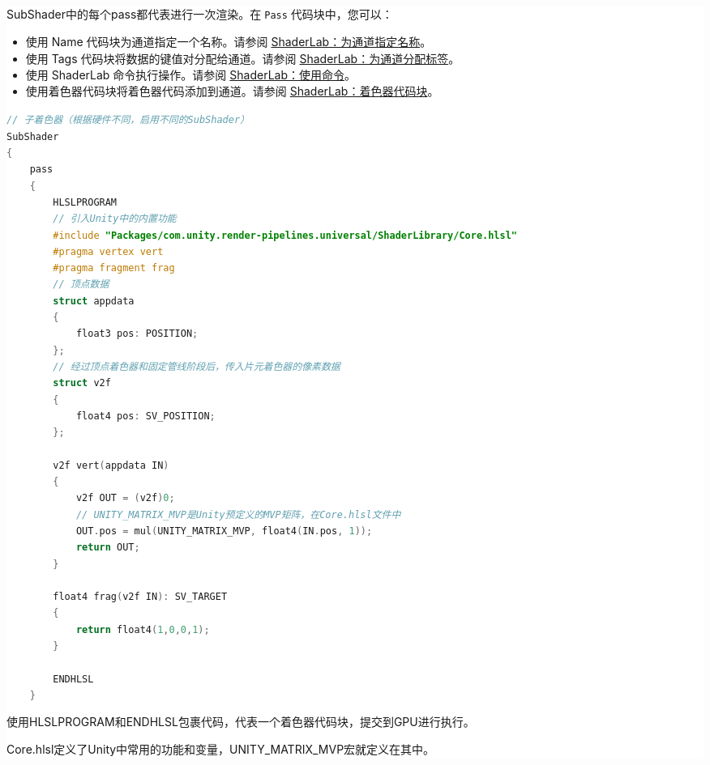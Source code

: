 SubShader中的每个pass都代表进行一次渲染。在 `Pass` 代码块中，您可以：
- 使用 Name 代码块为通道指定一个名称。请参阅 [ShaderLab：为通道指定名称](https://docs.unity3d.com/cn/2023.2/Manual/SL-Name.html)。
- 使用 Tags 代码块将数据的键值对分配给通道。请参阅 [ShaderLab：为通道分配标签](https://docs.unity3d.com/cn/2023.2/Manual/SL-PassTags.html)。
- 使用 ShaderLab 命令执行操作。请参阅 [ShaderLab：使用命令](https://docs.unity3d.com/cn/2023.2/Manual/shader-shaderlab-commands.html)。
- 使用着色器代码块将着色器代码添加到通道。请参阅 [ShaderLab：着色器代码块](https://docs.unity3d.com/cn/2023.2/Manual/shader-shaderlab-code-blocks.html)。

```Cpp
// 子着色器（根据硬件不同，启用不同的SubShader）  
SubShader  
{  
    pass  
    {  
        HLSLPROGRAM  
        // 引入Unity中的内置功能  
        #include "Packages/com.unity.render-pipelines.universal/ShaderLibrary/Core.hlsl"  
        #pragma vertex vert  
        #pragma fragment frag  
        // 顶点数据  
        struct appdata  
        {  
            float3 pos: POSITION;  
        }; 
        // 经过顶点着色器和固定管线阶段后，传入片元着色器的像素数据  
        struct v2f  
        {  
            float4 pos: SV_POSITION;   
        };  
        
        v2f vert(appdata IN)  
	    { 
		    v2f OUT = (v2f)0;  
            // UNITY_MATRIX_MVP是Unity预定义的MVP矩阵，在Core.hlsl文件中  
            OUT.pos = mul(UNITY_MATRIX_MVP, float4(IN.pos, 1));  
            return OUT;  
        }
        
        float4 frag(v2f IN): SV_TARGET  
        {  
            return float4(1,0,0,1);  
        }      
          
        ENDHLSL  
    }
```

使用HLSLPROGRAM和ENDHLSL包裹代码，代表一个着色器代码块，提交到GPU进行执行。

Core.hlsl定义了Unity中常用的功能和变量，UNITY_MATRIX_MVP宏就定义在其中。
